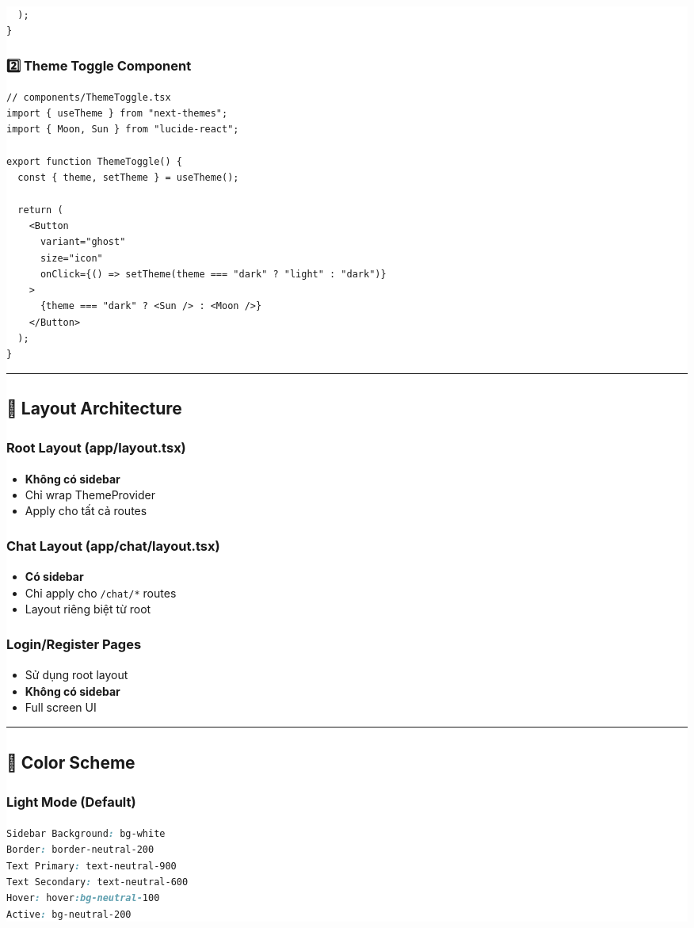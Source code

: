 ```tsx
  );
}
```

### 2️⃣ **Theme Toggle Component**

```tsx
// components/ThemeToggle.tsx
import { useTheme } from "next-themes";
import { Moon, Sun } from "lucide-react";

export function ThemeToggle() {
  const { theme, setTheme } = useTheme();
  
  return (
    <Button
      variant="ghost"
      size="icon"
      onClick={() => setTheme(theme === "dark" ? "light" : "dark")}
    >
      {theme === "dark" ? <Sun /> : <Moon />}
    </Button>
  );
}
```

---

## 📐 Layout Architecture

### Root Layout (app/layout.tsx)
- **Không có sidebar**
- Chỉ wrap ThemeProvider
- Apply cho tất cả routes

### Chat Layout (app/chat/layout.tsx)
- **Có sidebar**
- Chỉ apply cho `/chat/*` routes
- Layout riêng biệt từ root

### Login/Register Pages
- Sử dụng root layout
- **Không có sidebar**
- Full screen UI

---

## 🎨 Color Scheme

### Light Mode (Default)
```css
Sidebar Background: bg-white
Border: border-neutral-200
Text Primary: text-neutral-900
Text Secondary: text-neutral-600
Hover: hover:bg-neutral-100
Active: bg-neutral-200
```
